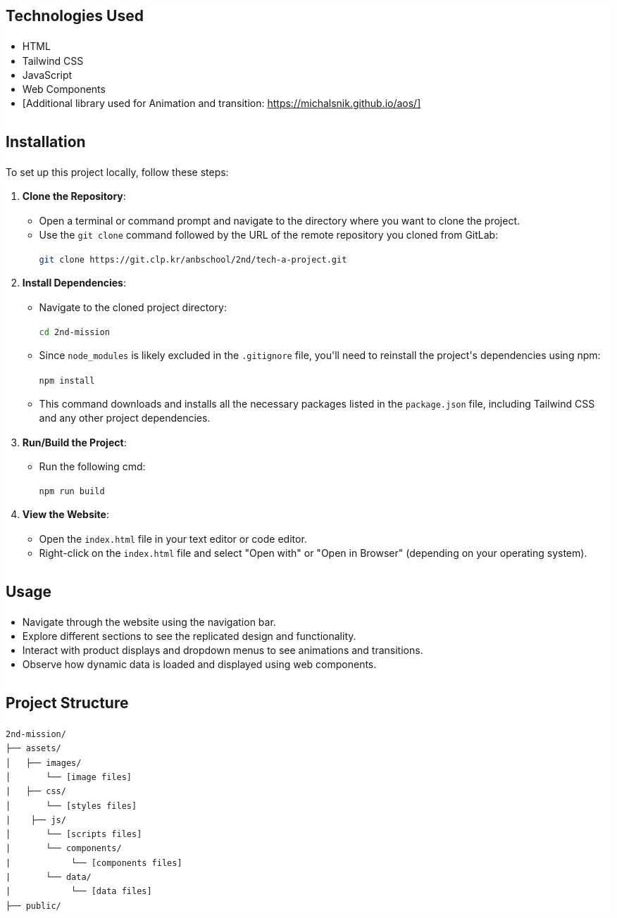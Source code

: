 ## Technologies Used
- HTML
- Tailwind CSS
- JavaScript
- Web Components
- [Additional library used for Animation and transition: https://michalsnik.github.io/aos/]

## Installation
To set up this project locally, follow these steps:

1. **Clone the Repository**:
    - Open a terminal or command prompt and navigate to the directory where you want to clone the project.
    - Use the `git clone` command followed by the URL of the remote repository you cloned from GitLab:
      ```bash
      git clone https://git.clp.kr/anbschool/2nd/tech-a-project.git
      ```
2. **Install Dependencies**:
    - Navigate to the cloned project directory:
      ```bash
      cd 2nd-mission
      ```
    - Since `node_modules` is likely excluded in the `.gitignore` file, you'll need to reinstall the project's dependencies using npm:
      ```bash
      npm install
      ```
    - This command downloads and installs all the necessary packages listed in the `package.json` file, including Tailwind CSS and any other project dependencies.

3. **Run/Build the Project**:
    - Run the following cmd:
      ```bash
      npm run build
      ```

4. **View the Website**:
    - Open the `index.html` file in your text editor or code editor.
    - Right-click on the `index.html` file and select "Open with" or "Open in Browser" (depending on your operating system).

## Usage
- Navigate through the website using the navigation bar.
- Explore different sections to see the replicated design and functionality.
- Interact with product displays and dropdown menus to see animations and transitions.
- Observe how dynamic data is loaded and displayed using web components.

## Project Structure
```plaintext
2nd-mission/
├── assets/
│   ├── images/
│       └── [image files]
|   ├── css/
│       └── [styles files]
|    ├── js/
│       └── [scripts files]
|       └── components/
|            └── [components files]
|       └── data/
|            └── [data files]
├── public/
```